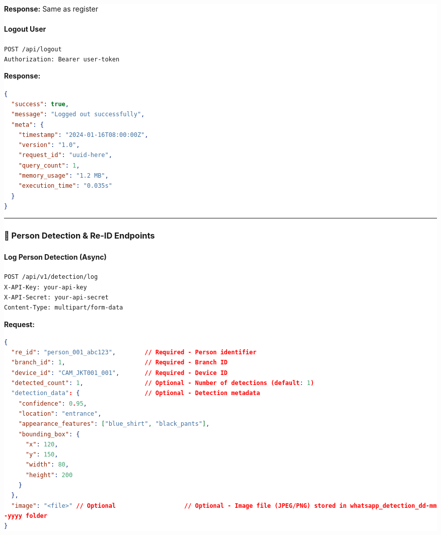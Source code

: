 **Response:** Same as register

#### Logout User

```http
POST /api/logout
Authorization: Bearer user-token
```

**Response:**

```json
{
  "success": true,
  "message": "Logged out successfully",
  "meta": {
    "timestamp": "2024-01-16T08:00:00Z",
    "version": "1.0",
    "request_id": "uuid-here",
    "query_count": 1,
    "memory_usage": "1.2 MB",
    "execution_time": "0.035s"
  }
}
```

---

### 🧑 Person Detection & Re-ID Endpoints

#### Log Person Detection (Async)

```http
POST /api/v1/detection/log
X-API-Key: your-api-key
X-API-Secret: your-api-secret
Content-Type: multipart/form-data
```

**Request:**

```json
{
  "re_id": "person_001_abc123",        // Required - Person identifier
  "branch_id": 1,                      // Required - Branch ID
  "device_id": "CAM_JKT001_001",       // Required - Device ID
  "detected_count": 1,                 // Optional - Number of detections (default: 1)
  "detection_data": {                  // Optional - Detection metadata
    "confidence": 0.95,
    "location": "entrance",
    "appearance_features": ["blue_shirt", "black_pants"],
    "bounding_box": {
      "x": 120,
      "y": 150,
      "width": 80,
      "height": 200
    }
  },
  "image": "<file>" // Optional                   // Optional - Image file (JPEG/PNG) stored in whatsapp_detection_dd-mm-yyyy folder
}
```
